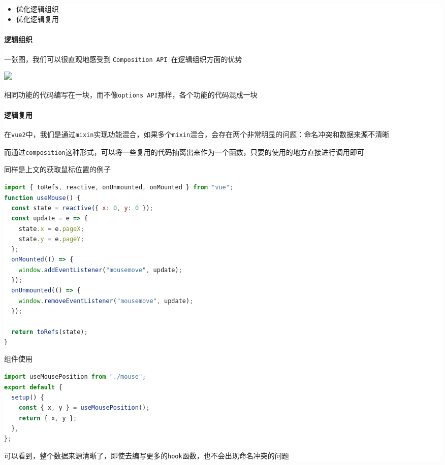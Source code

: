 - 优化逻辑组织
- 优化逻辑复用

#### 逻辑组织

一张图，我们可以很直观地感受到 `Composition API `在逻辑组织方面的优势

![](https://static.ecool.fun//article/37d16502-5b20-4059-a321-09ac1201cd70.png)

相同功能的代码编写在一块，而不像`options API`那样，各个功能的代码混成一块

#### 逻辑复用

在`vue2`中，我们是通过`mixin`实现功能混合，如果多个`mixin`混合，会存在两个非常明显的问题：命名冲突和数据来源不清晰

而通过`composition`这种形式，可以将一些复用的代码抽离出来作为一个函数，只要的使用的地方直接进行调用即可

同样是上文的获取鼠标位置的例子

```js
import { toRefs, reactive, onUnmounted, onMounted } from "vue";
function useMouse() {
  const state = reactive({ x: 0, y: 0 });
  const update = e => {
    state.x = e.pageX;
    state.y = e.pageY;
  };
  onMounted(() => {
    window.addEventListener("mousemove", update);
  });
  onUnmounted(() => {
    window.removeEventListener("mousemove", update);
  });

  return toRefs(state);
}
```

组件使用

```js
import useMousePosition from "./mouse";
export default {
  setup() {
    const { x, y } = useMousePosition();
    return { x, y };
  },
};
```

可以看到，整个数据来源清晰了，即使去编写更多的`hook`函数，也不会出现命名冲突的问题
